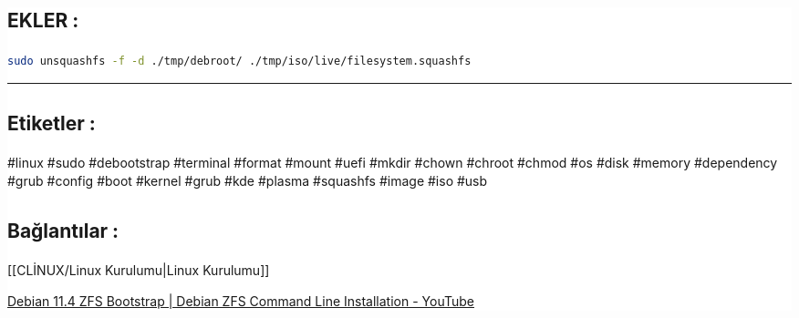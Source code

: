 ## EKLER :

```bash
sudo unsquashfs -f -d ./tmp/debroot/ ./tmp/iso/live/filesystem.squashfs

```

---

## Etiketler :

#linux #sudo #debootstrap #terminal #format #mount #uefi #mkdir #chown #chroot #chmod #os #disk #memory #dependency #grub #config #boot #kernel #grub #kde #plasma #squashfs #image #iso #usb

## Bağlantılar :

[[CLİNUX/Linux Kurulumu|Linux Kurulumu]]

[Debian 11.4 ZFS Bootstrap | Debian ZFS Command Line Installation - YouTube](https://www.youtube.com/watch?v=7F7Ch-ZkiQU)
